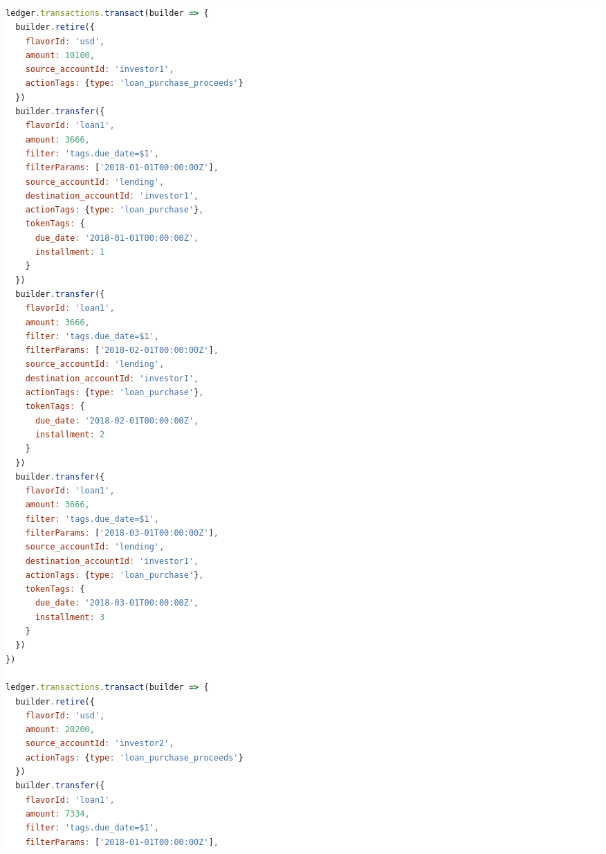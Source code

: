 </TabItem>
<TabItem value='node' label='Node.js'>

```js
ledger.transactions.transact(builder => {
  builder.retire({
    flavorId: 'usd',
    amount: 10100,
    source_accountId: 'investor1',
    actionTags: {type: 'loan_purchase_proceeds'}
  })
  builder.transfer({
    flavorId: 'loan1',
    amount: 3666,
    filter: 'tags.due_date=$1',
    filterParams: ['2018-01-01T00:00:00Z'],
    source_accountId: 'lending',
    destination_accountId: 'investor1',
    actionTags: {type: 'loan_purchase'},
    tokenTags: {
      due_date: '2018-01-01T00:00:00Z',
      installment: 1
    }
  })
  builder.transfer({
    flavorId: 'loan1',
    amount: 3666,
    filter: 'tags.due_date=$1',
    filterParams: ['2018-02-01T00:00:00Z'],
    source_accountId: 'lending',
    destination_accountId: 'investor1',
    actionTags: {type: 'loan_purchase'},
    tokenTags: {
      due_date: '2018-02-01T00:00:00Z',
      installment: 2
    }
  })
  builder.transfer({
    flavorId: 'loan1',
    amount: 3666,
    filter: 'tags.due_date=$1',
    filterParams: ['2018-03-01T00:00:00Z'],
    source_accountId: 'lending',
    destination_accountId: 'investor1',
    actionTags: {type: 'loan_purchase'},
    tokenTags: {
      due_date: '2018-03-01T00:00:00Z',
      installment: 3
    }
  })
})

ledger.transactions.transact(builder => {
  builder.retire({
    flavorId: 'usd',
    amount: 20200,
    source_accountId: 'investor2',
    actionTags: {type: 'loan_purchase_proceeds'}
  })
  builder.transfer({
    flavorId: 'loan1',
    amount: 7334,
    filter: 'tags.due_date=$1',
    filterParams: ['2018-01-01T00:00:00Z'],
```